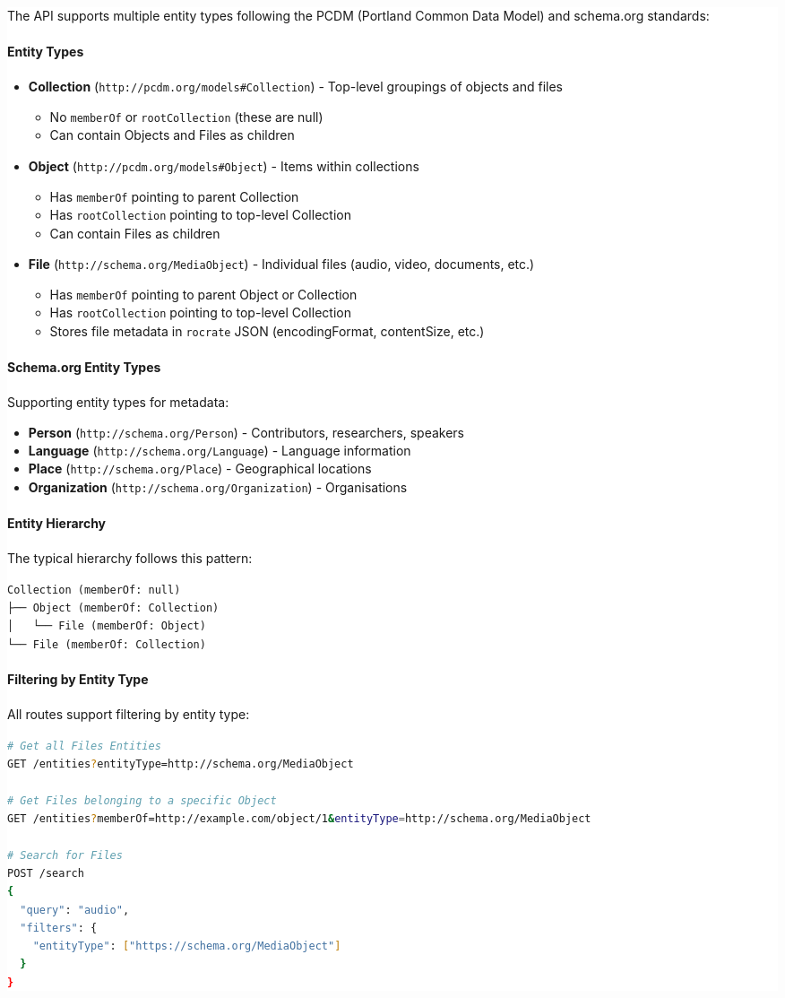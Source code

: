 The API supports multiple entity types following the PCDM (Portland Common Data Model) and schema.org standards:

#### Entity Types

- **Collection** (`http://pcdm.org/models#Collection`) - Top-level groupings of objects and files
  - No `memberOf` or `rootCollection` (these are null)
  - Can contain Objects and Files as children

- **Object** (`http://pcdm.org/models#Object`) - Items within collections
  - Has `memberOf` pointing to parent Collection
  - Has `rootCollection` pointing to top-level Collection
  - Can contain Files as children

- **File** (`http://schema.org/MediaObject`) - Individual files (audio, video, documents, etc.)
  - Has `memberOf` pointing to parent Object or Collection
  - Has `rootCollection` pointing to top-level Collection
  - Stores file metadata in `rocrate` JSON (encodingFormat, contentSize, etc.)

#### Schema.org Entity Types

Supporting entity types for metadata:

- **Person** (`http://schema.org/Person`) - Contributors, researchers, speakers
- **Language** (`http://schema.org/Language`) - Language information
- **Place** (`http://schema.org/Place`) - Geographical locations
- **Organization** (`http://schema.org/Organization`) - Organisations

#### Entity Hierarchy

The typical hierarchy follows this pattern:

```
Collection (memberOf: null)
├── Object (memberOf: Collection)
│   └── File (memberOf: Object)
└── File (memberOf: Collection)
```

#### Filtering by Entity Type

All routes support filtering by entity type:

```bash
# Get all Files Entities
GET /entities?entityType=http://schema.org/MediaObject

# Get Files belonging to a specific Object
GET /entities?memberOf=http://example.com/object/1&entityType=http://schema.org/MediaObject

# Search for Files
POST /search
{
  "query": "audio",
  "filters": {
    "entityType": ["https://schema.org/MediaObject"]
  }
}
```
